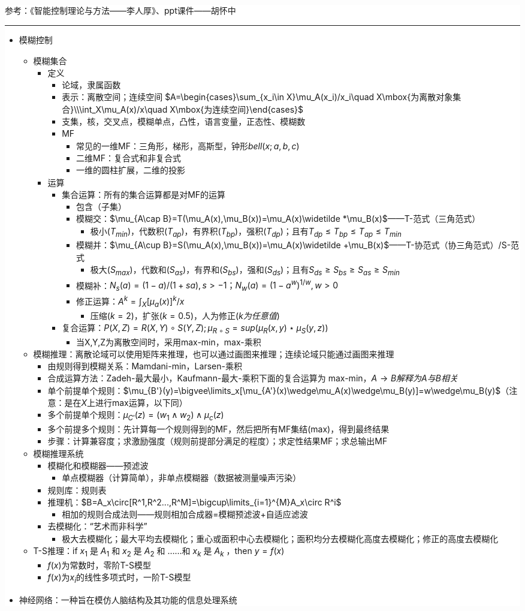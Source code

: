 

参考：《智能控制理论与方法——李人厚》、ppt课件——胡怀中

------



- 模糊控制

  - 模糊集合
    - 定义
      - 论域，隶属函数
      - 表示：离散空间；连续空间 $A=\begin{cases}\sum_{x_i\in X}\mu_A(x_i)/x_i\quad X\mbox{为离散对象集合}\\\int_X\mu_A(x)/x\quad X\mbox{为连续空间}\end{cases}$
      - 支集，核，交叉点，模糊单点，凸性，语言变量，正态性、模糊数
      - MF
        - 常见的一维MF：三角形，梯形，高斯型，钟形$bell(x;a,b,c)$
        - 二维MF：复合式和非复合式
        - 一维的圆柱扩展，二维的投影
    - 运算
      - 集合运算：所有的集合运算都是对MF的运算
        - 包含（子集）
        - 模糊交：$\mu_{A\cap B}=T(\mu_A(x),\mu_B(x))=\mu_A(x)\widetilde *\mu_B(x)$——T-范式（三角范式）
          - 极小($T_{min}$)，代数积($T_{ap}$)，有界积($T_{bp}$)，强积($T_{dp}$)；且有$T_{dp}\leq T_{bp}\leq T_{ap}\leq T_{min}$
        - 模糊并：$\mu_{A\cup B}=S(\mu_A(x),\mu_B(x))=\mu_A(x)\widetilde +\mu_B(x)$——T-协范式（协三角范式）/S-范式
          - 极大($S_{max}$)，代数和($S_{as}$)，有界和($S_{bs}$)，强和($S_{ds}$)；且有$S_{ds}\ge S_{bs}\ge S_{as}\ge S_{min}$
        - 模糊补：$N_s(a)=(1-a)/(1+sa),s>-1；N_w(a)=(1-a^w)^{1/w},w>0$
        - 修正运算：$A^k=\int_X[\mu_a(x)]^k/x$
          - 压缩($k=2$)，扩张($k=0.5$)，人为修正($k为任意值$)
      - 复合运算：$P(X,Z)=R(X,Y)\circ S(Y,Z);\mu_{R\circ S}=sup({\mu_R(x,y)\star\mu_S(y,z)})$
        - 当X,Y,Z为离散空间时，采用max-min，max-乘积
  - 模糊推理：离散论域可以使用矩阵来推理，也可以通过画图来推理；连续论域只能通过画图来推理
    - 由规则得到模糊关系：Mamdani-min，Larsen-乘积
    - 合成运算方法：Zadeh-最大最小，Kaufmann-最大-乘积下面的复合运算为 max-min，$A\rightarrow B解释为A与B相关​$
    - 单个前提单个规则：$\mu_{B'}(y)=\bigvee\limits_x[\mu_{A'}(x)\wedge\mu_A(x)\wedge\mu_B(y)]=w\wedge\mu_B(y)​$（注意：是在$X​$上进行max运算，以下同）
    - 多个前提单个规则：$\mu_{C'}(z)=(w_1\wedge w_2)\wedge\mu_c(z)​$
    - 多个前提多个规则：先计算每一个规则得到的MF，然后把所有MF集结(max)，得到最终结果
    - 步骤：计算兼容度；求激励强度（规则前提部分满足的程度）；求定性结果MF；求总输出MF
  - 模糊推理系统
    - 模糊化和模糊器——预滤波
      - 单点模糊器（计算简单），非单点模糊器（数据被测量噪声污染）
    - 规则库：规则表
    - 推理机：$B=A_x\circ[R^1,R^2...,R^M]=\bigcup\limits_{i=1}^{M}A_x\circ R^i$
      - 相加的规则合成法则——规则相加合成器=模糊预滤波+自适应滤波
    - 去模糊化：“艺术而非科学”
      - 极大去模糊化；最大平均去模糊化；重心或面积中心去模糊化；面积均分去模糊化高度去模糊化；修正的高度去模糊化
  - T-S推理：if $x_1$ 是 $A_1$ 和 $x_2$ 是 $A_2$ 和 ……和 $x_k$ 是 $A_k$ ，then $y=f(x)$
    - $f(x)$为常数时，零阶T-S模型
    - $f(x)$为$x_i$的线性多项式时，一阶T-S模型

- 神经网络：一种旨在模仿人脑结构及其功能的信息处理系统

